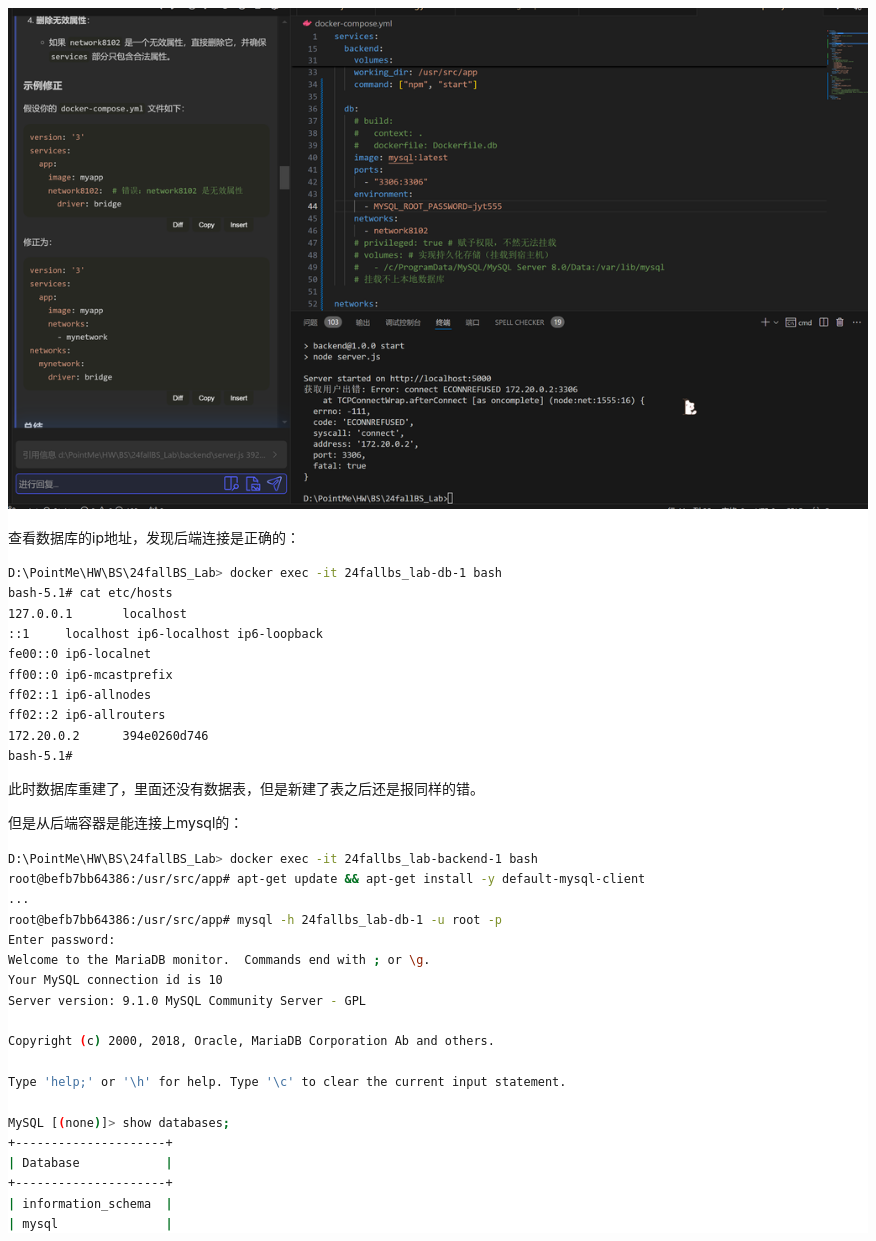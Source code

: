 ![](../assets/drip/Snipaste_2024-12-29_02-23-03.png)

查看数据库的ip地址，发现后端连接是正确的：

```bash
D:\PointMe\HW\BS\24fallBS_Lab> docker exec -it 24fallbs_lab-db-1 bash            
bash-5.1# cat etc/hosts
127.0.0.1       localhost
::1     localhost ip6-localhost ip6-loopback
fe00::0 ip6-localnet
ff00::0 ip6-mcastprefix
ff02::1 ip6-allnodes
ff02::2 ip6-allrouters
172.20.0.2      394e0260d746
bash-5.1#
```

此时数据库重建了，里面还没有数据表，但是新建了表之后还是报同样的错。

但是从后端容器是能连接上mysql的：

```bash
D:\PointMe\HW\BS\24fallBS_Lab> docker exec -it 24fallbs_lab-backend-1 bash 
root@befb7bb64386:/usr/src/app# apt-get update && apt-get install -y default-mysql-client 
...
root@befb7bb64386:/usr/src/app# mysql -h 24fallbs_lab-db-1 -u root -p  
Enter password: 
Welcome to the MariaDB monitor.  Commands end with ; or \g.
Your MySQL connection id is 10
Server version: 9.1.0 MySQL Community Server - GPL

Copyright (c) 2000, 2018, Oracle, MariaDB Corporation Ab and others.

Type 'help;' or '\h' for help. Type '\c' to clear the current input statement.

MySQL [(none)]> show databases;
+---------------------+
| Database            |
+---------------------+
| information_schema  |
| mysql               |
```